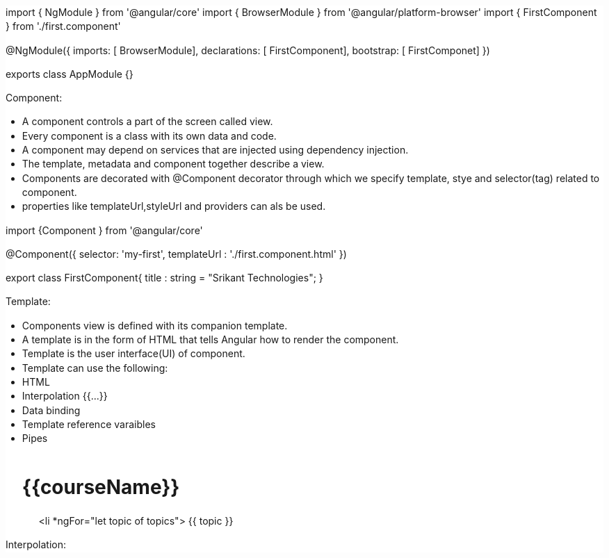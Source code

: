 import { NgModule } from '@angular/core'
import { BrowserModule } from '@angular/platform-browser'
import { FirstComponent } from './first.component'

@NgModule({
    imports: [ BrowserModule],
    declarations: [ FirstComponent],
    bootstrap: [ FirstComponet]
})

exports class AppModule {}


Component:

- A component controls a part of the screen called view.
- Every component is a class with its own data and code.
- A component may depend on services that are injected using dependency injection.
- The template, metadata and component together describe a view.
- Components are decorated with @Component decorator through which we specify template, stye and selector(tag) related to component.
- properties like templateUrl,styleUrl and providers can als be used.

import {Component } from '@angular/core'

@Component({
    selector: 'my-first',
    templateUrl : './first.component.html'
})

export class FirstComponent{
    title : string = "Srikant Technologies";
}


Template:

- Components view is defined with its companion template.
- A template is in the form of HTML that tells Angular how to render the component.
- Template is the user interface(UI) of component.
- Template can use the following:
 - HTML
 - Interpolation {{...}}
 - Data binding
 - Template reference varaibles
 - Pipes
        <html>
        <body>
        <h1> {{courseName}}</h1>
        <ul>
            <li *ngFor="let topic of topics"> {{ topic }} </li>
        </ul>
        </body>
        </html>

Interpolation:
